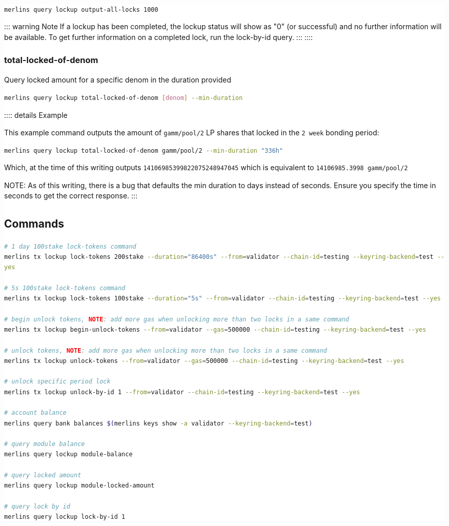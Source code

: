 ```bash
merlins query lockup output-all-locks 1000
```
::: warning Note
If a lockup has been completed, the lockup status will show as "0" (or successful) and no further information will be available. To get further information on a completed lock, run the lock-by-id query.
:::
::::


### total-locked-of-denom

Query locked amount for a specific denom in the duration provided

```sh
merlins query lockup total-locked-of-denom [denom] --min-duration
```

:::: details Example

This example command outputs the amount of `gamm/pool/2` LP shares that locked in the `2 week` bonding period:

```bash
merlins query lockup total-locked-of-denom gamm/pool/2 --min-duration "336h"
```

Which, at the time of this writing outputs `14106985399822075248947045` which is equivalent to `14106985.3998 gamm/pool/2`

NOTE: As of this writing, there is a bug that defaults the min duration to days instead of seconds. Ensure you specify the time in seconds to get the correct response.
:::

## Commands

```sh
# 1 day 100stake lock-tokens command
merlins tx lockup lock-tokens 200stake --duration="86400s" --from=validator --chain-id=testing --keyring-backend=test --yes

# 5s 100stake lock-tokens command
merlins tx lockup lock-tokens 100stake --duration="5s" --from=validator --chain-id=testing --keyring-backend=test --yes

# begin unlock tokens, NOTE: add more gas when unlocking more than two locks in a same command
merlins tx lockup begin-unlock-tokens --from=validator --gas=500000 --chain-id=testing --keyring-backend=test --yes

# unlock tokens, NOTE: add more gas when unlocking more than two locks in a same command
merlins tx lockup unlock-tokens --from=validator --gas=500000 --chain-id=testing --keyring-backend=test --yes

# unlock specific period lock
merlins tx lockup unlock-by-id 1 --from=validator --chain-id=testing --keyring-backend=test --yes

# account balance
merlins query bank balances $(merlins keys show -a validator --keyring-backend=test)

# query module balance
merlins query lockup module-balance

# query locked amount
merlins query lockup module-locked-amount

# query lock by id
merlins query lockup lock-by-id 1
```